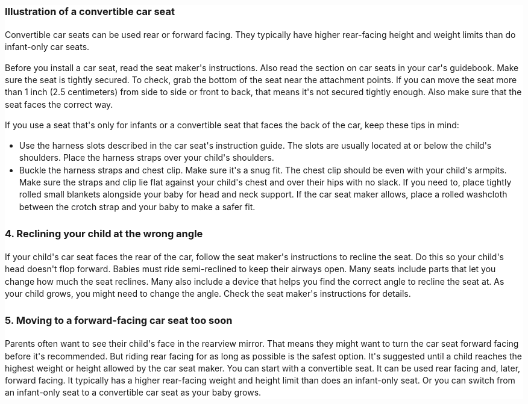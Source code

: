 ### Illustration of a convertible car seat


Convertible car seats can be used rear or forward facing. They typically have higher rear\-facing height and weight limits than do infant\-only car seats.










Before you install a car seat, read the seat maker's instructions. Also read the section on car seats in your car's guidebook. Make sure the seat is tightly secured. To check, grab the bottom of the seat near the attachment points. If you can move the seat more than 1 inch (2\.5 centimeters) from side to side or front to back, that means it's not secured tightly enough. Also make sure that the seat faces the correct way.


If you use a seat that's only for infants or a convertible seat that faces the back of the car, keep these tips in mind:


* Use the harness slots described in the car seat's instruction guide. The slots are usually located at or below the child's shoulders. Place the harness straps over your child's shoulders.
* Buckle the harness straps and chest clip. Make sure it's a snug fit. The chest clip should be even with your child's armpits. Make sure the straps and clip lie flat against your child's chest and over their hips with no slack. If you need to, place tightly rolled small blankets alongside your baby for head and neck support. If the car seat maker allows, place a rolled washcloth between the crotch strap and your baby to make a safer fit.



### 4\. Reclining your child at the wrong angle




If your child's car seat faces the rear of the car, follow the seat maker's instructions to recline the seat. Do this so your child's head doesn't flop forward. Babies must ride semi\-reclined to keep their airways open. Many seats include parts that let you change how much the seat reclines. Many also include a device that helps you find the correct angle to recline the seat at. As your child grows, you might need to change the angle. Check the seat maker's instructions for details.



### 5\. Moving to a forward\-facing car seat too soon




Parents often want to see their child's face in the rearview mirror. That means they might want to turn the car seat forward facing before it's recommended. But riding rear facing for as long as possible is the safest option. It's suggested until a child reaches the highest weight or height allowed by the car seat maker. You can start with a convertible seat. It can be used rear facing and, later, forward facing. It typically has a higher rear\-facing weight and height limit than does an infant\-only seat. Or you can switch from an infant\-only seat to a convertible car seat as your baby grows.

